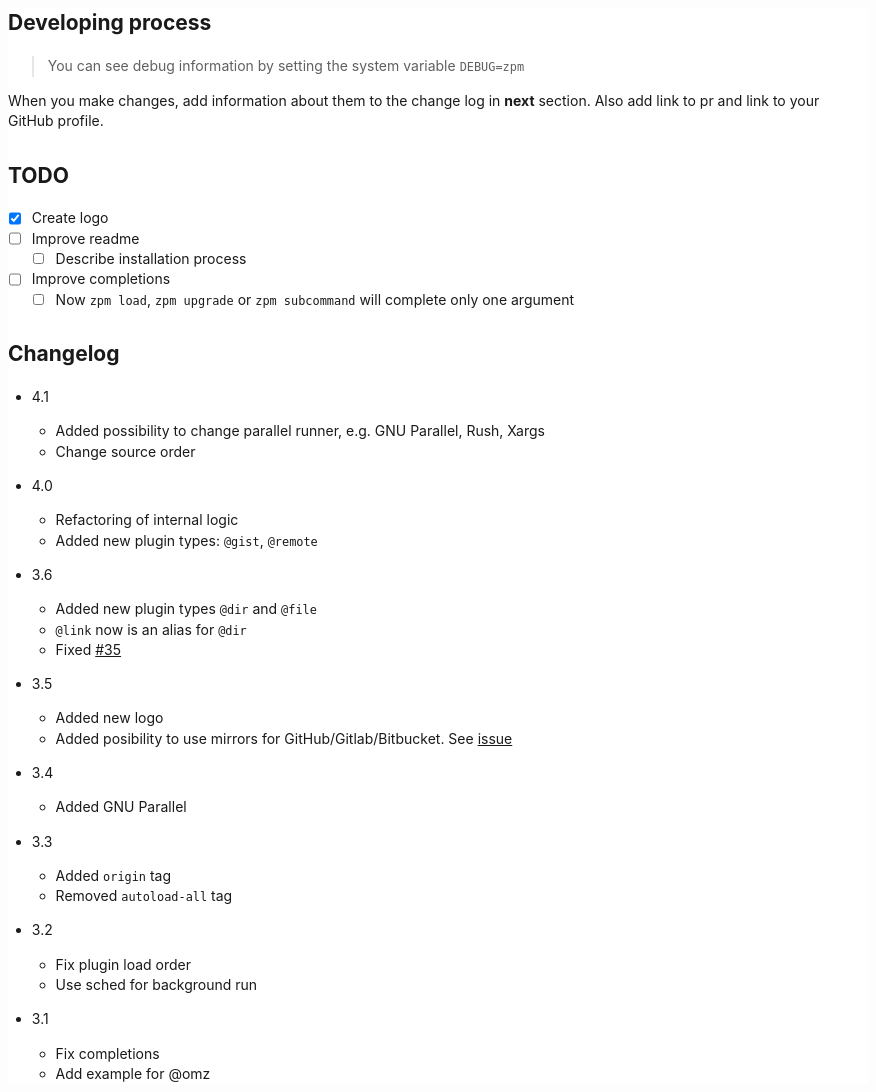 ## Developing process

> You can see debug information by setting the system variable `DEBUG=zpm`

When you make changes, add information about them to the change log in **next** section. Also add link to pr and link to your GitHub profile.

## TODO

- [x] Create logo
- [ ] Improve readme
  - [ ] Describe installation process
- [ ] Improve completions
  - [ ] Now `zpm load`, `zpm upgrade` or `zpm subcommand` will complete only one argument

## Changelog

- 4.1

  - Added possibility to change parallel runner, e.g. GNU Parallel, Rush, Xargs
  - Change source order

- 4.0

  - Refactoring of internal logic
  - Added new plugin types: `@gist`, `@remote`

- 3.6

  - Added new plugin types `@dir` and `@file`
  - `@link` now is an alias for `@dir`
  - Fixed [#35](https://github.com/zpm-zsh/zpm/issues/35)

- 3.5

  - Added new logo
  - Added posibility to use mirrors for GitHub/Gitlab/Bitbucket. See [issue](https://github.com/zpm-zsh/zpm/issues/31)

- 3.4

  - Added GNU Parallel

- 3.3

  - Added `origin` tag
  - Removed `autoload-all` tag

- 3.2

  - Fix plugin load order
  - Use sched for background run

- 3.1

  - Fix completions
  - Add example for @omz
